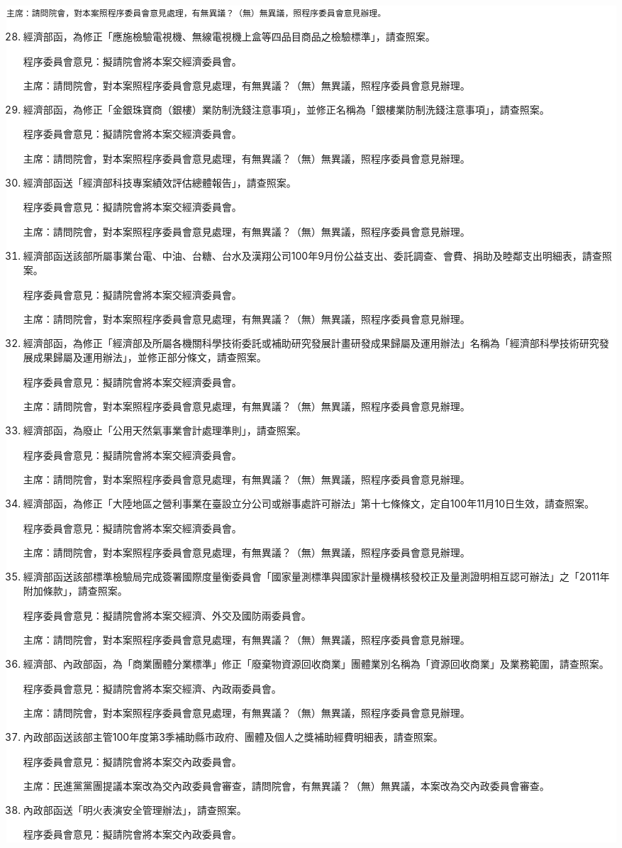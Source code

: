     主席：請問院會，對本案照程序委員會意見處理，有無異議？（無）無異議，照程序委員會意見辦理。

28. 經濟部函，為修正「應施檢驗電視機、無線電視機上盒等四品目商品之檢驗標準」，請查照案。

    程序委員會意見：擬請院會將本案交經濟委員會。

    主席：請問院會，對本案照程序委員會意見處理，有無異議？（無）無異議，照程序委員會意見辦理。

29. 經濟部函，為修正「金銀珠寶商（銀樓）業防制洗錢注意事項」，並修正名稱為「銀樓業防制洗錢注意事項」，請查照案。

    程序委員會意見：擬請院會將本案交經濟委員會。

    主席：請問院會，對本案照程序委員會意見處理，有無異議？（無）無異議，照程序委員會意見辦理。

30. 經濟部函送「經濟部科技專案績效評估總體報告」，請查照案。

    程序委員會意見：擬請院會將本案交經濟委員會。

    主席：請問院會，對本案照程序委員會意見處理，有無異議？（無）無異議，照程序委員會意見辦理。

31. 經濟部函送該部所屬事業台電、中油、台糖、台水及漢翔公司100年9月份公益支出、委託調查、會費、捐助及睦鄰支出明細表，請查照案。

    程序委員會意見：擬請院會將本案交經濟委員會。

    主席：請問院會，對本案照程序委員會意見處理，有無異議？（無）無異議，照程序委員會意見辦理。

32. 經濟部函，為修正「經濟部及所屬各機關科學技術委託或補助研究發展計畫研發成果歸屬及運用辦法」名稱為「經濟部科學技術研究發展成果歸屬及運用辦法」，並修正部分條文，請查照案。

    程序委員會意見：擬請院會將本案交經濟委員會。

    主席：請問院會，對本案照程序委員會意見處理，有無異議？（無）無異議，照程序委員會意見辦理。

33. 經濟部函，為廢止「公用天然氣事業會計處理準則」，請查照案。

    程序委員會意見：擬請院會將本案交經濟委員會。

    主席：請問院會，對本案照程序委員會意見處理，有無異議？（無）無異議，照程序委員會意見辦理。

34. 經濟部函，為修正「大陸地區之營利事業在臺設立分公司或辦事處許可辦法」第十七條條文，定自100年11月10日生效，請查照案。

    程序委員會意見：擬請院會將本案交經濟委員會。

    主席：請問院會，對本案照程序委員會意見處理，有無異議？（無）無異議，照程序委員會意見辦理。

35. 經濟部函送該部標準檢驗局完成簽署國際度量衡委員會「國家量測標準與國家計量機構核發校正及量測證明相互認可辦法」之「2011年附加條款」，請查照案。

    程序委員會意見：擬請院會將本案交經濟、外交及國防兩委員會。

    主席：請問院會，對本案照程序委員會意見處理，有無異議？（無）無異議，照程序委員會意見辦理。

36. 經濟部、內政部函，為「商業團體分業標準」修正「廢棄物資源回收商業」團體業別名稱為「資源回收商業」及業務範圍，請查照案。

    程序委員會意見：擬請院會將本案交經濟、內政兩委員會。

    主席：請問院會，對本案照程序委員會意見處理，有無異議？（無）無異議，照程序委員會意見辦理。

37. 內政部函送該部主管100年度第3季補助縣市政府、團體及個人之獎補助經費明細表，請查照案。

    程序委員會意見：擬請院會將本案交內政委員會。

    主席：民進黨黨團提議本案改為交內政委員會審查，請問院會，有無異議？（無）無異議，本案改為交內政委員會審查。

38. 內政部函送「明火表演安全管理辦法」，請查照案。

    程序委員會意見：擬請院會將本案交內政委員會。
